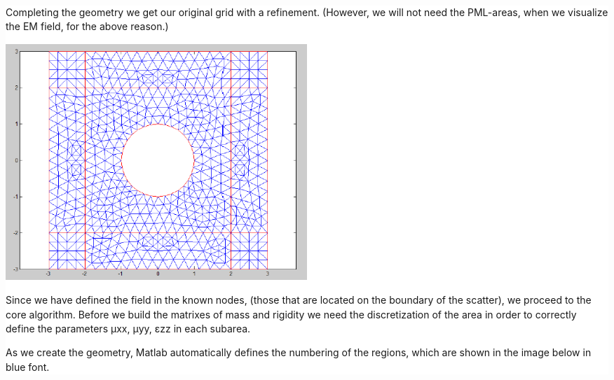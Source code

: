 Completing the geometry we get our original grid with a refinement. (However, we will not need the PML-areas, when we visualize the EM field, for the above reason.)

<p allign = "center">
     <img src="/ProjectB/photos/B2/B2.1.png"width = "50%">
</p>




Since we have defined the field in the known nodes, (those that are located on the boundary of the scatter), we proceed to the core algorithm. Before we build the matrixes of mass and rigidity we need the discretization of the area in order to correctly define the parameters μxx, μyy, εzz in each subarea.

As we create the geometry, Matlab automatically defines the numbering of the regions, which are shown in the image below in blue font.

<p allign = "center">